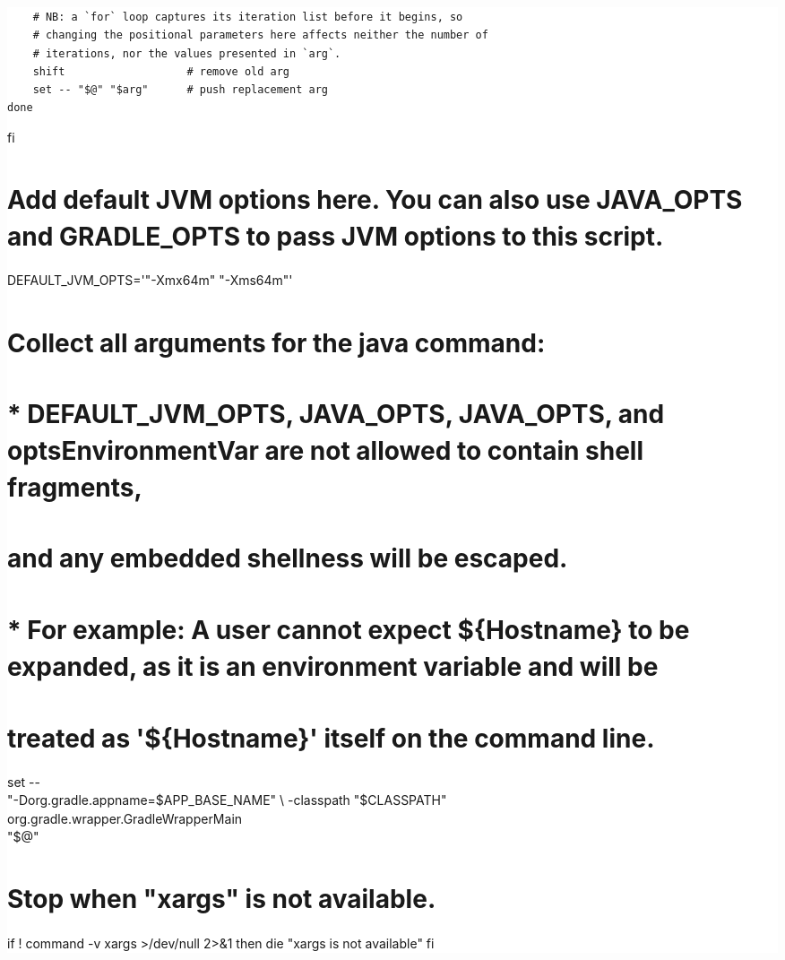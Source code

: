         # NB: a `for` loop captures its iteration list before it begins, so
        # changing the positional parameters here affects neither the number of
        # iterations, nor the values presented in `arg`.
        shift                   # remove old arg
        set -- "$@" "$arg"      # push replacement arg
    done

fi

# Add default JVM options here. You can also use JAVA_OPTS and GRADLE_OPTS to pass JVM options to this script.

DEFAULT_JVM_OPTS='"-Xmx64m" "-Xms64m"'

# Collect all arguments for the java command:

# \* DEFAULT_JVM_OPTS, JAVA_OPTS, JAVA_OPTS, and optsEnvironmentVar are not allowed to contain shell fragments,

# and any embedded shellness will be escaped.

# \* For example: A user cannot expect ${Hostname} to be expanded, as it is an environment variable and will be

# treated as '${Hostname}' itself on the command line.

set -- \
 "-Dorg.gradle.appname=$APP_BASE_NAME" \
        -classpath "$CLASSPATH" \
 org.gradle.wrapper.GradleWrapperMain \
 "$@"

# Stop when "xargs" is not available.

if ! command -v xargs >/dev/null 2>&1
then
die "xargs is not available"
fi

